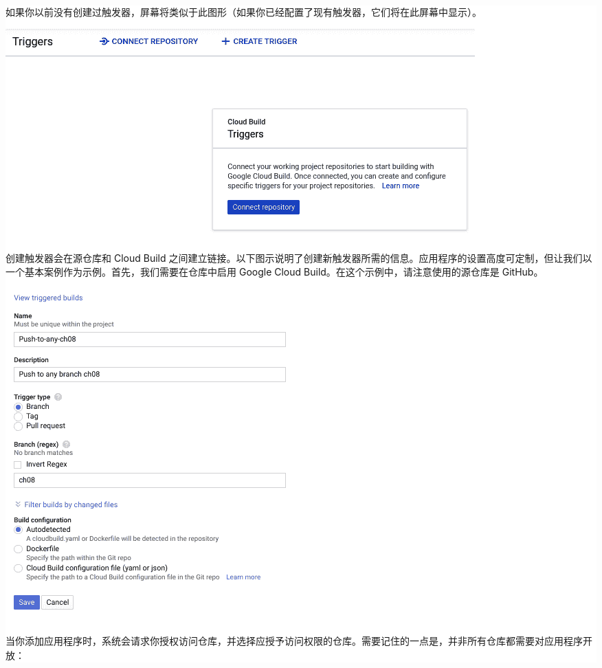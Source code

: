 如果你以前没有创建过触发器，屏幕将类似于此图形（如果你已经配置了现有触发器，它们将在此屏幕中显示）。

![](img/cc4a4509-d8f7-4185-ab97-05e564892308.png)

创建触发器会在源仓库和 Cloud Build 之间建立链接。以下图示说明了创建新触发器所需的信息。应用程序的设置高度可定制，但让我们以一个基本案例作为示例。首先，我们需要在仓库中启用 Google Cloud Build。在这个示例中，请注意使用的源仓库是 GitHub。

![](img/a26b7436-22fd-46f9-b61b-0b41d7d1fd7f.png)

当你添加应用程序时，系统会请求你授权访问仓库，并选择应授予访问权限的仓库。需要记住的一点是，并非所有仓库都需要对应用程序开放：
